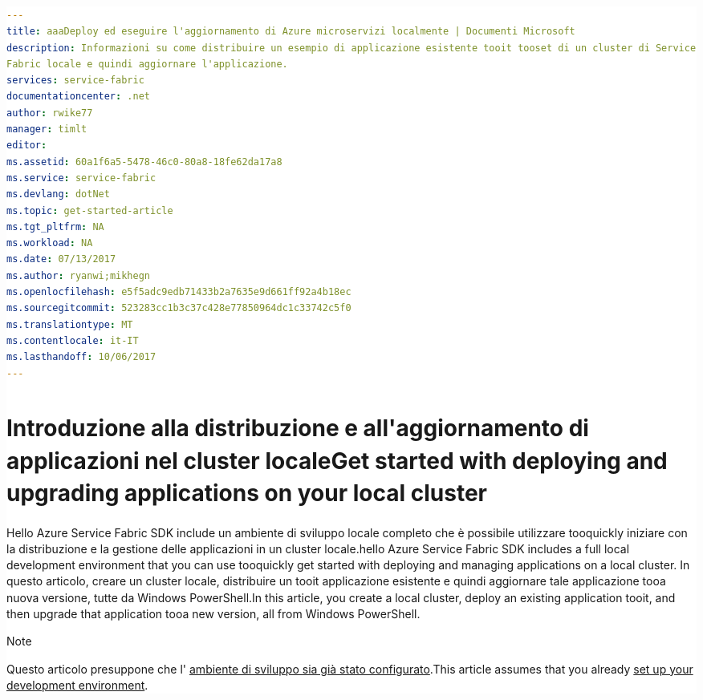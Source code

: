 ```yaml
---
title: aaaDeploy ed eseguire l'aggiornamento di Azure microservizi localmente | Documenti Microsoft
description: Informazioni su come distribuire un esempio di applicazione esistente tooit tooset di un cluster di Service Fabric locale e quindi aggiornare l'applicazione.
services: service-fabric
documentationcenter: .net
author: rwike77
manager: timlt
editor: 
ms.assetid: 60a1f6a5-5478-46c0-80a8-18fe62da17a8
ms.service: service-fabric
ms.devlang: dotNet
ms.topic: get-started-article
ms.tgt_pltfrm: NA
ms.workload: NA
ms.date: 07/13/2017
ms.author: ryanwi;mikhegn
ms.openlocfilehash: e5f5adc9edb71433b2a7635e9d661ff92a4b18ec
ms.sourcegitcommit: 523283cc1b3c37c428e77850964dc1c33742c5f0
ms.translationtype: MT
ms.contentlocale: it-IT
ms.lasthandoff: 10/06/2017
---
```

# <a name="get-started-with-deploying-and-upgrading-applications-on-your-local-cluster"></a><span data-ttu-id="b12ad-103">Introduzione alla distribuzione e all'aggiornamento di applicazioni nel cluster locale</span><span class="sxs-lookup"><span data-stu-id="b12ad-103">Get started with deploying and upgrading applications on your local cluster</span></span>
<span data-ttu-id="b12ad-104">Hello Azure Service Fabric SDK include un ambiente di sviluppo locale completo che è possibile utilizzare tooquickly iniziare con la distribuzione e la gestione delle applicazioni in un cluster locale.</span><span class="sxs-lookup"><span data-stu-id="b12ad-104">hello Azure Service Fabric SDK includes a full local development environment that you can use tooquickly get started with deploying and managing applications on a local cluster.</span></span> <span data-ttu-id="b12ad-105">In questo articolo, creare un cluster locale, distribuire un tooit applicazione esistente e quindi aggiornare tale applicazione tooa nuova versione, tutte da Windows PowerShell.</span><span class="sxs-lookup"><span data-stu-id="b12ad-105">In this article, you create a local cluster, deploy an existing application tooit, and then upgrade that application tooa new version, all from Windows PowerShell.</span></span>

> [!NOTE]
> <span data-ttu-id="b12ad-106">Questo articolo presuppone che l' [ambiente di sviluppo sia già stato configurato](service-fabric-get-started.md).</span><span class="sxs-lookup"><span data-stu-id="b12ad-106">This article assumes that you already [set up your development environment](service-fabric-get-started.md).</span></span>
> 
> 


[cluster-setup-success]: ./media/service-fabric-get-started-with-a-local-cluster/LocalClusterSetup.png
[extracted-app-package]: ./media/service-fabric-get-started-with-a-local-cluster/ExtractedAppPackage.png
[deploy-app-to-local-cluster]: ./media/service-fabric-get-started-with-a-local-cluster/DeployAppToLocalCluster.png
[deployed-app-ui]: ./media/service-fabric-get-started-with-a-local-cluster/DeployedAppUI-v1.png
[deployed-app-ui-v2]: ./media/service-fabric-get-started-with-a-local-cluster/DeployedAppUI-PostUpgrade.png
[sfx-app-instance]: ./media/service-fabric-get-started-with-a-local-cluster/SfxAppInstance.png
[sfx-two-app-instances-different-partitions]: ./media/service-fabric-get-started-with-a-local-cluster/SfxTwoAppInstances-DifferentPartitionCount.png
[ps-getsfapp]: ./media/service-fabric-get-started-with-a-local-cluster/PS-GetSFApp.png
[ps-getsfsvc]: ./media/service-fabric-get-started-with-a-local-cluster/PS-GetSFSvc.png
[ps-getsfpartitions]: ./media/service-fabric-get-started-with-a-local-cluster/PS-GetSFPartitions.png
[ps-appupgradeprogress]: ./media/service-fabric-get-started-with-a-local-cluster/PS-AppUpgradeProgress.png
[ps-getsfsvc-postupgrade]: ./media/service-fabric-get-started-with-a-local-cluster/PS-GetSFSvc-PostUpgrade.png
[sfx-upgradeprogress]: ./media/service-fabric-get-started-with-a-local-cluster/SfxUpgradeOverview.png
[sfx-service-overview]: ./media/service-fabric-get-started-with-a-local-cluster/sfx-service-overview.png
[sfe-delete-application]: ./media/service-fabric-get-started-with-a-local-cluster/sfe-delete-application.png
[cluster-setup-success-1-node]: ./media/service-fabric-get-started-with-a-local-cluster/cluster-setup-success-1-node.png
[switch-cluster-mode]: ./media/service-fabric-get-started-with-a-local-cluster/switch-cluster-mode.png